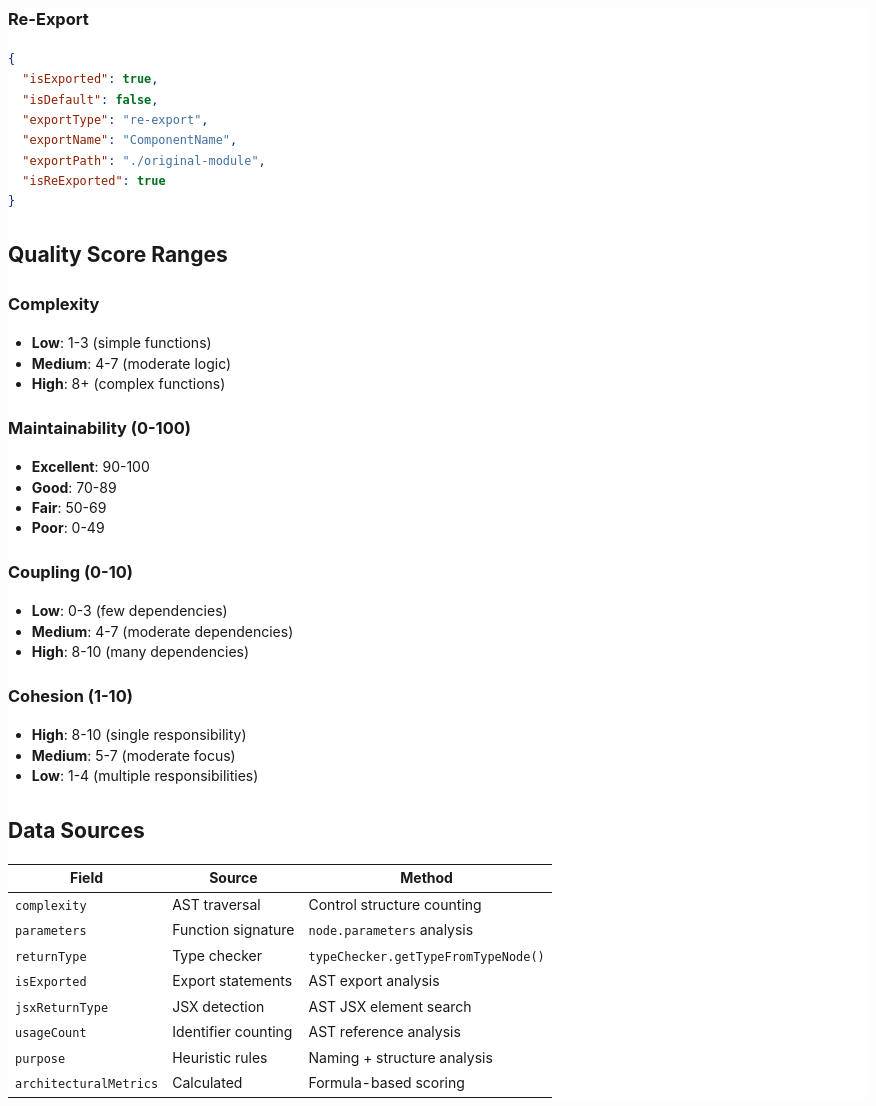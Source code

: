 ### Re-Export
```json
{
  "isExported": true,
  "isDefault": false,
  "exportType": "re-export",
  "exportName": "ComponentName",
  "exportPath": "./original-module",
  "isReExported": true
}
```

## Quality Score Ranges

### Complexity
- **Low**: 1-3 (simple functions)
- **Medium**: 4-7 (moderate logic)
- **High**: 8+ (complex functions)

### Maintainability (0-100)
- **Excellent**: 90-100
- **Good**: 70-89
- **Fair**: 50-69
- **Poor**: 0-49

### Coupling (0-10)
- **Low**: 0-3 (few dependencies)
- **Medium**: 4-7 (moderate dependencies)
- **High**: 8-10 (many dependencies)

### Cohesion (1-10)
- **High**: 8-10 (single responsibility)
- **Medium**: 5-7 (moderate focus)
- **Low**: 1-4 (multiple responsibilities)

## Data Sources

| Field | Source | Method |
|-------|--------|---------|
| `complexity` | AST traversal | Control structure counting |
| `parameters` | Function signature | `node.parameters` analysis |
| `returnType` | Type checker | `typeChecker.getTypeFromTypeNode()` |
| `isExported` | Export statements | AST export analysis |
| `jsxReturnType` | JSX detection | AST JSX element search |
| `usageCount` | Identifier counting | AST reference analysis |
| `purpose` | Heuristic rules | Naming + structure analysis |
| `architecturalMetrics` | Calculated | Formula-based scoring |
